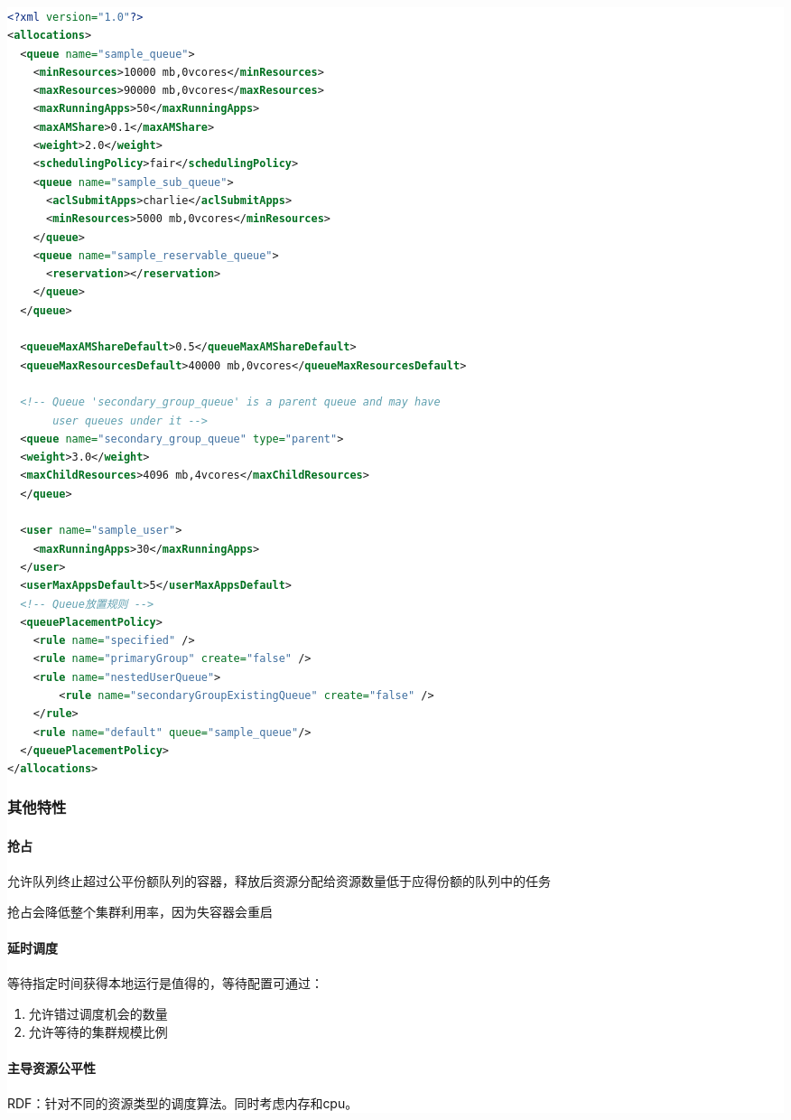 ```xml
<?xml version="1.0"?>
<allocations>
  <queue name="sample_queue">
    <minResources>10000 mb,0vcores</minResources>
    <maxResources>90000 mb,0vcores</maxResources>
    <maxRunningApps>50</maxRunningApps>
    <maxAMShare>0.1</maxAMShare>
    <weight>2.0</weight>
    <schedulingPolicy>fair</schedulingPolicy>
    <queue name="sample_sub_queue">
      <aclSubmitApps>charlie</aclSubmitApps>
      <minResources>5000 mb,0vcores</minResources>
    </queue>
    <queue name="sample_reservable_queue">
      <reservation></reservation>
    </queue>
  </queue>

  <queueMaxAMShareDefault>0.5</queueMaxAMShareDefault>
  <queueMaxResourcesDefault>40000 mb,0vcores</queueMaxResourcesDefault>

  <!-- Queue 'secondary_group_queue' is a parent queue and may have
       user queues under it -->
  <queue name="secondary_group_queue" type="parent">
  <weight>3.0</weight>
  <maxChildResources>4096 mb,4vcores</maxChildResources>
  </queue>

  <user name="sample_user">
    <maxRunningApps>30</maxRunningApps>
  </user>
  <userMaxAppsDefault>5</userMaxAppsDefault>
  <!-- Queue放置规则 --> 
  <queuePlacementPolicy>
    <rule name="specified" />
    <rule name="primaryGroup" create="false" />
    <rule name="nestedUserQueue">
        <rule name="secondaryGroupExistingQueue" create="false" />
    </rule>
    <rule name="default" queue="sample_queue"/>
  </queuePlacementPolicy>
</allocations>
```

### 其他特性

#### 抢占

允许队列终止超过公平份额队列的容器，释放后资源分配给资源数量低于应得份额的队列中的任务

抢占会降低整个集群利用率，因为失容器会重启

#### 延时调度

等待指定时间获得本地运行是值得的，等待配置可通过：

1. 允许错过调度机会的数量
2. 允许等待的集群规模比例

#### 主导资源公平性

RDF：针对不同的资源类型的调度算法。同时考虑内存和cpu。